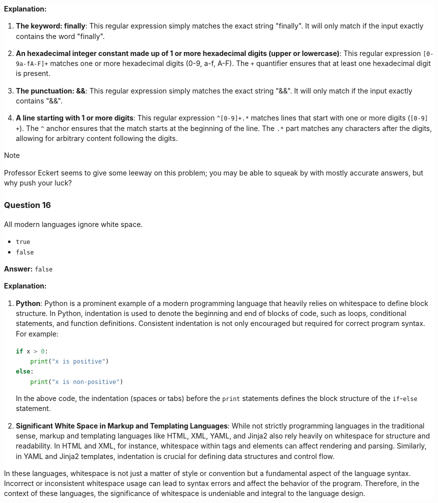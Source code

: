 **Explanation:**

1. **The keyword: finally**: This regular expression simply matches the exact string "finally". It will only match if the input exactly contains the word "finally".

2. **An hexadecimal integer constant made up of 1 or more hexadecimal digits (upper or lowercase)**: This regular expression `[0-9a-fA-F]+` matches one or more hexadecimal digits (0-9, a-f, A-F). The `+` quantifier ensures that at least one hexadecimal digit is present.

3. **The punctuation: &&**: This regular expression simply matches the exact string "&&". It will only match if the input exactly contains "&&".

4. **A line starting with 1 or more digits**: This regular expression `^[0-9]+.*` matches lines that start with one or more digits (`[0-9]+`). The `^` anchor ensures that the match starts at the beginning of the line. The `.*` part matches any characters after the digits, allowing for arbitrary content following the digits.

> [!NOTE]
> Professor Eckert seems to give some leeway on this problem; you may be able to squeak by with mostly accurate answers, but why push your luck?

### Question 16
All modern languages ignore white space.

+ `true`
+ `false`

**Answer:** `false`

**Explanation:**

1. **Python**: Python is a prominent example of a modern programming language that heavily relies on whitespace to define block structure. In Python, indentation is used to denote the beginning and end of blocks of code, such as loops, conditional statements, and function definitions. Consistent indentation is not only encouraged but required for correct program syntax. For example:

    ```python
    if x > 0:
        print("x is positive")
    else:
        print("x is non-positive")
    ```

    In the above code, the indentation (spaces or tabs) before the `print` statements defines the block structure of the `if`-`else` statement.

2. **Significant White Space in Markup and Templating Languages**: While not strictly programming languages in the traditional sense, markup and templating languages like HTML, XML, YAML, and Jinja2 also rely heavily on whitespace for structure and readability. In HTML and XML, for instance, whitespace within tags and elements can affect rendering and parsing. Similarly, in YAML and Jinja2 templates, indentation is crucial for defining data structures and control flow.

In these languages, whitespace is not just a matter of style or convention but a fundamental aspect of the language syntax. Incorrect or inconsistent whitespace usage can lead to syntax errors and affect the behavior of the program. Therefore, in the context of these languages, the significance of whitespace is undeniable and integral to the language design.
